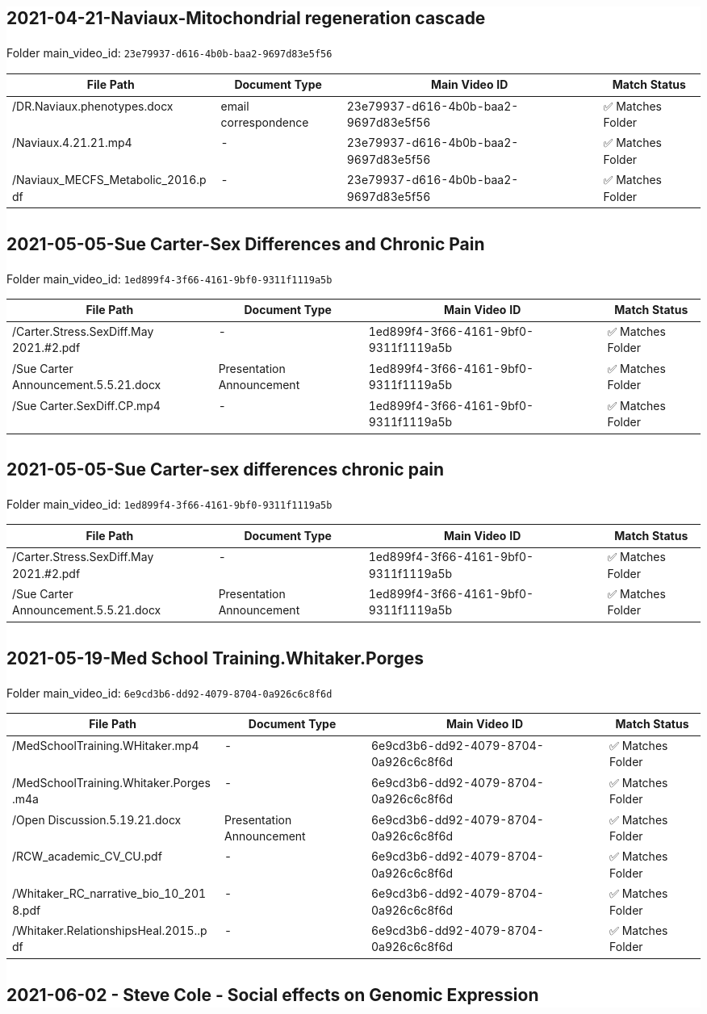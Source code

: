 ## 2021-04-21-Naviaux-Mitochondrial regeneration cascade

Folder main_video_id: `23e79937-d616-4b0b-baa2-9697d83e5f56`

| File Path | Document Type | Main Video ID | Match Status |
|-----------|--------------|--------------|-------------|
| /DR.Naviaux.phenotypes.docx | email correspondence | 23e79937-d616-4b0b-baa2-9697d83e5f56 | ✅ Matches Folder |
| /Naviaux.4.21.21.mp4 | - | 23e79937-d616-4b0b-baa2-9697d83e5f56 | ✅ Matches Folder |
| /Naviaux_MECFS_Metabolic_2016.pdf | - | 23e79937-d616-4b0b-baa2-9697d83e5f56 | ✅ Matches Folder |

## 2021-05-05-Sue Carter-Sex Differences and Chronic Pain

Folder main_video_id: `1ed899f4-3f66-4161-9bf0-9311f1119a5b`

| File Path | Document Type | Main Video ID | Match Status |
|-----------|--------------|--------------|-------------|
| /Carter.Stress.SexDiff.May 2021.#2.pdf | - | 1ed899f4-3f66-4161-9bf0-9311f1119a5b | ✅ Matches Folder |
| /Sue Carter Announcement.5.5.21.docx | Presentation Announcement | 1ed899f4-3f66-4161-9bf0-9311f1119a5b | ✅ Matches Folder |
| /Sue Carter.SexDiff.CP.mp4 | - | 1ed899f4-3f66-4161-9bf0-9311f1119a5b | ✅ Matches Folder |

## 2021-05-05-Sue Carter-sex differences chronic pain

Folder main_video_id: `1ed899f4-3f66-4161-9bf0-9311f1119a5b`

| File Path | Document Type | Main Video ID | Match Status |
|-----------|--------------|--------------|-------------|
| /Carter.Stress.SexDiff.May 2021.#2.pdf | - | 1ed899f4-3f66-4161-9bf0-9311f1119a5b | ✅ Matches Folder |
| /Sue Carter Announcement.5.5.21.docx | Presentation Announcement | 1ed899f4-3f66-4161-9bf0-9311f1119a5b | ✅ Matches Folder |

## 2021-05-19-Med School Training.Whitaker.Porges

Folder main_video_id: `6e9cd3b6-dd92-4079-8704-0a926c6c8f6d`

| File Path | Document Type | Main Video ID | Match Status |
|-----------|--------------|--------------|-------------|
| /MedSchoolTraining.WHitaker.mp4 | - | 6e9cd3b6-dd92-4079-8704-0a926c6c8f6d | ✅ Matches Folder |
| /MedSchoolTraining.Whitaker.Porges.m4a | - | 6e9cd3b6-dd92-4079-8704-0a926c6c8f6d | ✅ Matches Folder |
| /Open Discussion.5.19.21.docx | Presentation Announcement | 6e9cd3b6-dd92-4079-8704-0a926c6c8f6d | ✅ Matches Folder |
| /RCW_academic_CV_CU.pdf | - | 6e9cd3b6-dd92-4079-8704-0a926c6c8f6d | ✅ Matches Folder |
| /Whitaker_RC_narrative_bio_10_2018.pdf | - | 6e9cd3b6-dd92-4079-8704-0a926c6c8f6d | ✅ Matches Folder |
| /Whitaker.RelationshipsHeal.2015..pdf | - | 6e9cd3b6-dd92-4079-8704-0a926c6c8f6d | ✅ Matches Folder |

## 2021-06-02 - Steve Cole - Social effects on Genomic Expression
